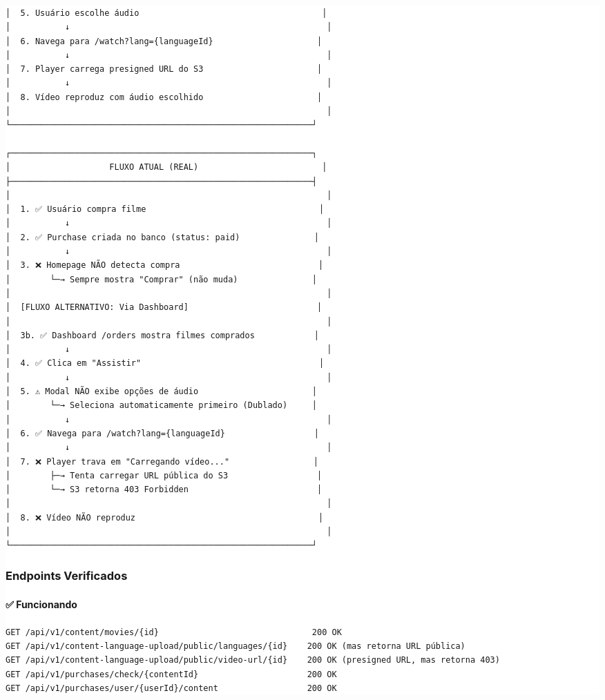 ```
│  5. Usuário escolhe áudio                                     │
│           ↓                                                    │
│  6. Navega para /watch?lang={languageId}                     │
│           ↓                                                    │
│  7. Player carrega presigned URL do S3                       │
│           ↓                                                    │
│  8. Vídeo reproduz com áudio escolhido                       │
│                                                                │
└─────────────────────────────────────────────────────────────┘

┌─────────────────────────────────────────────────────────────┐
│                    FLUXO ATUAL (REAL)                         │
├─────────────────────────────────────────────────────────────┤
│                                                                │
│  1. ✅ Usuário compra filme                                   │
│           ↓                                                    │
│  2. ✅ Purchase criada no banco (status: paid)               │
│           ↓                                                    │
│  3. ❌ Homepage NÃO detecta compra                            │
│        └─→ Sempre mostra "Comprar" (não muda)               │
│                                                                │
│  [FLUXO ALTERNATIVO: Via Dashboard]                          │
│                                                                │
│  3b. ✅ Dashboard /orders mostra filmes comprados            │
│           ↓                                                    │
│  4. ✅ Clica em "Assistir"                                    │
│           ↓                                                    │
│  5. ⚠️ Modal NÃO exibe opções de áudio                       │
│        └─→ Seleciona automaticamente primeiro (Dublado)     │
│           ↓                                                    │
│  6. ✅ Navega para /watch?lang={languageId}                  │
│           ↓                                                    │
│  7. ❌ Player trava em "Carregando vídeo..."                 │
│        ├─→ Tenta carregar URL pública do S3                  │
│        └─→ S3 retorna 403 Forbidden                          │
│                                                                │
│  8. ❌ Vídeo NÃO reproduz                                     │
│                                                                │
└─────────────────────────────────────────────────────────────┘
```

### Endpoints Verificados

#### ✅ Funcionando
```
GET /api/v1/content/movies/{id}                               200 OK
GET /api/v1/content-language-upload/public/languages/{id}    200 OK (mas retorna URL pública)
GET /api/v1/content-language-upload/public/video-url/{id}    200 OK (presigned URL, mas retorna 403)
GET /api/v1/purchases/check/{contentId}                      200 OK
GET /api/v1/purchases/user/{userId}/content                  200 OK
```
